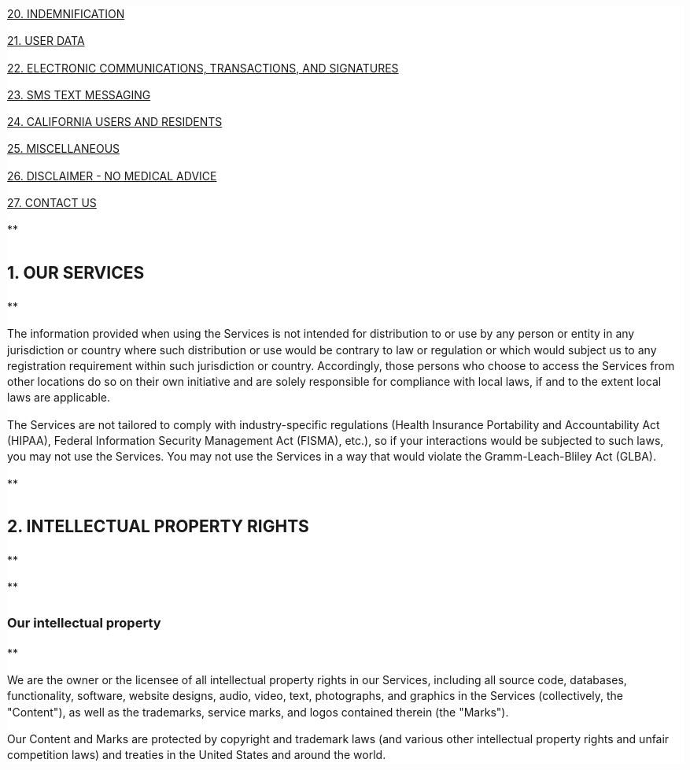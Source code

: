 [20\. INDEMNIFICATION](#indemnification)[](#userdata)

[21\. USER DATA](#userdata)[](#electronic)

[22\. ELECTRONIC COMMUNICATIONS, TRANSACTIONS, AND SIGNATURES](#electronic)[](#california)

[23\. SMS TEXT MESSAGING](#sms)

[24\. CALIFORNIA USERS AND RESIDENTS](#california)[](#misc)

[25\. MISCELLANEOUS](#misc)[](#contact)

[26\. DISCLAIMER - NO MEDICAL ADVICE](#addclause)

[27\. CONTACT US](#contact)

  

**

1\. OUR SERVICES
----------------

**

The information provided when using the Services is not intended for distribution to or use by any person or entity in any jurisdiction or country where such distribution or use would be contrary to law or regulation or which would subject us to any registration requirement within such jurisdiction or country. Accordingly, those persons who choose to access the Services from other locations do so on their own initiative and are solely responsible for compliance with local laws, if and to the extent local laws are applicable.

  

The Services are not tailored to comply with industry-specific regulations (Health Insurance Portability and Accountability Act (HIPAA), Federal Information Security Management Act (FISMA), etc.), so if your interactions would be subjected to such laws, you may not use the Services. You may not use the Services in a way that would violate the Gramm-Leach-Bliley Act (GLBA).

  

**

2\. INTELLECTUAL PROPERTY RIGHTS
--------------------------------

**

**

### Our intellectual property

**

We are the owner or the licensee of all intellectual property rights in our Services, including all source code, databases, functionality, software, website designs, audio, video, text, photographs, and graphics in the Services (collectively, the "Content"), as well as the trademarks, service marks, and logos contained therein (the "Marks").

  

Our Content and Marks are protected by copyright and trademark laws (and various other intellectual property rights and unfair competition laws) and treaties in the United States and around the world.
